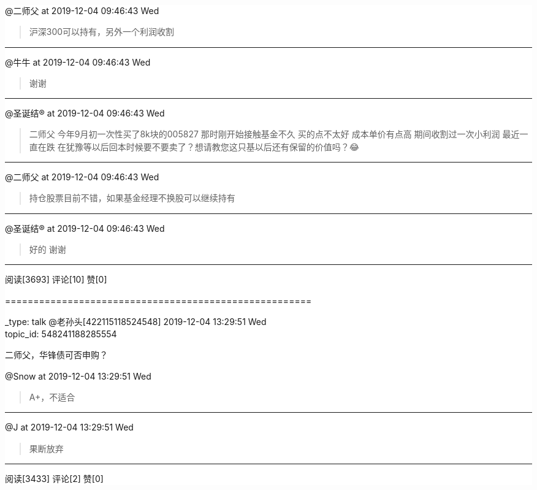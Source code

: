 @二师父 at 2019-12-04 09:46:43 Wed

> 沪深300可以持有，另外一个利润收割

----------

@牛牛 at 2019-12-04 09:46:43 Wed

> 谢谢

----------

@圣诞结® at 2019-12-04 09:46:43 Wed

> 二师父 今年9月初一次性买了8k块的005827  那时刚开始接触基金不久 买的点不太好 成本单价有点高 期间收割过一次小利润 最近一直在跌 在犹豫等以后回本时候要不要卖了？想请教您这只基以后还有保留的价值吗？😂

----------

@二师父 at 2019-12-04 09:46:43 Wed

> 持仓股票目前不错，如果基金经理不换股可以继续持有

----------

@圣诞结® at 2019-12-04 09:46:43 Wed

> 好的 谢谢

----------



阅读[3693]  评论[10]  赞[0] 

======================================================






_type: talk
@老孙头[422115118524548]
2019-12-04 13:29:51 Wed  
topic_id: 548241188285554

二师父，华锋债可否申购？

@Snow at 2019-12-04 13:29:51 Wed

> A+，不适合

----------

@J at 2019-12-04 13:29:51 Wed

> 果断放弃

----------



阅读[3433]  评论[2]  赞[0] 

